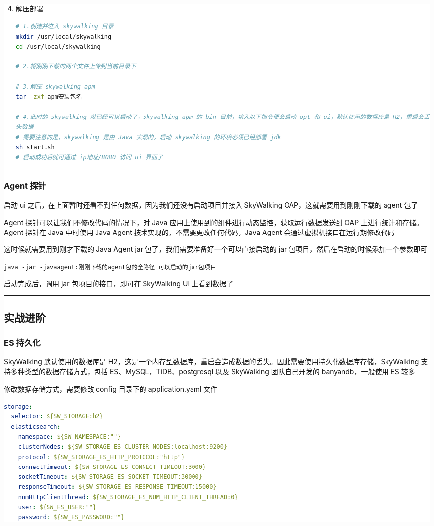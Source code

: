 
4. 解压部署

   ```sh
   # 1.创建并进入 skywalking 目录
   mkdir /usr/local/skywalking
   cd /usr/local/skywalking
   
   # 2.将刚刚下载的两个文件上传到当前目录下
   
   # 3.解压 skywalking apm
   tar -zxf apm安装包名
   
   # 4.此时的 skywalking 就已经可以启动了，skywalking apm 的 bin 目前，输入以下指令便会启动 opt 和 ui，默认使用的数据库是 H2，重启会丢失数据
   # 需要注意的是，skywalking 是由 Java 实现的，启动 skywalking 的环境必须已经部署 jdk
   sh start.sh
   # 启动成功后就可通过 ip地址/8080 访问 ui 界面了
   ```



------

### Agent 探针



启动 ui 之后，在上面暂时还看不到任何数据，因为我们还没有启动项目并接入 SkyWalking OAP，这就需要用到刚刚下载的 agent 包了

Agent 探针可以让我们不修改代码的情况下，对 Java 应用上使用到的组件进行动态监控，获取运行数据发送到 OAP 上进行统计和存储。Agent 探针在 Java 中时使用 Java Agent 技术实现的，不需要更改任何代码，Java Agent 会通过虚拟机接口在运行期修改代码



这时候就需要用到刚才下载的 Java Agent jar 包了，我们需要准备好一个可以直接启动的 jar 包项目，然后在启动的时候添加一个参数即可

```
java -jar -javaagent:刚刚下载的agent包的全路径 可以启动的jar包项目
```

启动完成后，调用 jar 包项目的接口，即可在 SkyWalking UI 上看到数据了





------

## 实战进阶

### ES 持久化



SkyWalking 默认使用的数据库是 H2，这是一个内存型数据库，重启会造成数据的丢失。因此需要使用持久化数据库存储，SkyWalking 支持多种类型的数据存储方式，包括 ES、MySQL，TiDB、postgresql 以及 SkyWalking 团队自己开发的 banyandb，一般使用 ES 较多

修改数据存储方式，需要修改 config 目录下的 application.yaml 文件

```yaml
storage:
  selector: ${SW_STORAGE:h2}
  elasticsearch:
    namespace: ${SW_NAMESPACE:""}
    clusterNodes: ${SW_STORAGE_ES_CLUSTER_NODES:localhost:9200}
    protocol: ${SW_STORAGE_ES_HTTP_PROTOCOL:"http"}
    connectTimeout: ${SW_STORAGE_ES_CONNECT_TIMEOUT:3000}
    socketTimeout: ${SW_STORAGE_ES_SOCKET_TIMEOUT:30000}
    responseTimeout: ${SW_STORAGE_ES_RESPONSE_TIMEOUT:15000}
    numHttpClientThread: ${SW_STORAGE_ES_NUM_HTTP_CLIENT_THREAD:0}
    user: ${SW_ES_USER:""}
    password: ${SW_ES_PASSWORD:""}
```
